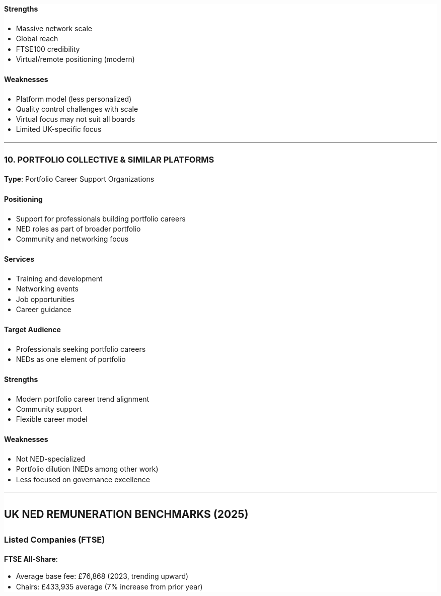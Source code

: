 #### Strengths
- Massive network scale
- Global reach
- FTSE100 credibility
- Virtual/remote positioning (modern)

#### Weaknesses
- Platform model (less personalized)
- Quality control challenges with scale
- Virtual focus may not suit all boards
- Limited UK-specific focus

---

### 10. PORTFOLIO COLLECTIVE & SIMILAR PLATFORMS
**Type**: Portfolio Career Support Organizations

#### Positioning
- Support for professionals building portfolio careers
- NED roles as part of broader portfolio
- Community and networking focus

#### Services
- Training and development
- Networking events
- Job opportunities
- Career guidance

#### Target Audience
- Professionals seeking portfolio careers
- NEDs as one element of portfolio

#### Strengths
- Modern portfolio career trend alignment
- Community support
- Flexible career model

#### Weaknesses
- Not NED-specialized
- Portfolio dilution (NEDs among other work)
- Less focused on governance excellence

---

## UK NED REMUNERATION BENCHMARKS (2025)

### Listed Companies (FTSE)

**FTSE All-Share**:
- Average base fee: £76,868 (2023, trending upward)
- Chairs: £433,935 average (7% increase from prior year)
